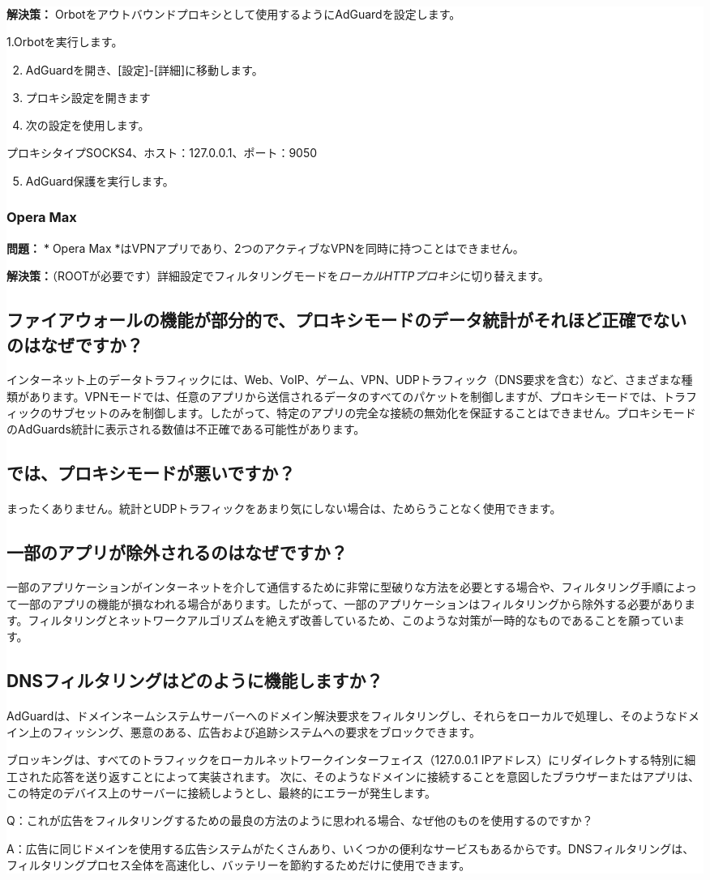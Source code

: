 
**解決策：** Orbotをアウトバウンドプロキシとして使用するようにAdGuardを設定します。

1.Orbotを実行します。

2. AdGuardを開き、[設定]-[詳細]に移動します。

3. プロキシ設定を開きます

4. 次の設定を使用します。

プロキシタイプSOCKS4、ホスト：127.0.0.1、ポート：9050

5. AdGuard保護を実行します。


### Opera Max ### 


**問題：** * Opera Max *はVPNアプリであり、2つのアクティブなVPNを同時に持つことはできません。

**解決策：**（ROOTが必要です）詳細設定でフィルタリングモードを*ローカルHTTPプロキシ*に切り替えます。


<a id="prxy"></a> 
## ファイアウォールの機能が部分的で、プロキシモードのデータ統計がそれほど正確でないのはなぜですか？ ##


インターネット上のデータトラフィックには、Web、VoIP、ゲーム、VPN、UDPトラフィック（DNS要求を含む）など、さまざまな種類があります。VPNモードでは、任意のアプリから送信されるデータのすべてのパケットを制御しますが、プロキシモードでは、トラフィックのサブセットのみを制御します。したがって、特定のアプリの完全な接続の無効化を保証することはできません。プロキシモードのAdGuards統計に表示される数値は不正確である可能性があります。

<a id="badproxy"></a> 
## では、プロキシモードが悪いですか？ ##

まったくありません。統計とUDPトラフィックをあまり気にしない場合は、ためらうことなく使用できます。

<a id="excluded"></a> 
## 一部のアプリが除外されるのはなぜですか？ ##

一部のアプリケーションがインターネットを介して通信するために非常に型破りな方法を必要とする場合や、フィルタリング手順によって一部のアプリの機能が損なわれる場合があります。したがって、一部のアプリケーションはフィルタリングから除外する必要があります。フィルタリングとネットワークアルゴリズムを絶えず改善しているため、このような対策が一時的なものであることを願っています。

<a id="DNS"></a> 
## DNSフィルタリングはどのように機能しますか？ ## 

AdGuardは、ドメインネームシステムサーバーへのドメイン解決要求をフィルタリングし、それらをローカルで処理し、そのようなドメイン上のフィッシング、悪意のある、広告および追跡システムへの要求をブロックできます。

ブロッキングは、すべてのトラフィックをローカルネットワークインターフェイス（127.0.0.1 IPアドレス）にリダイレクトする特別に細工された応答を送り返すことによって実装されます。
次に、そのようなドメインに接続することを意図したブラウザーまたはアプリは、この特定のデバイス上のサーバーに接続しようとし、最終的にエラーが発生します。


Q：これが広告をフィルタリングするための最良の方法のように思われる場合、なぜ他のものを使用するのですか？

A：広告に同じドメインを使用する広告システムがたくさんあり、いくつかの便利なサービスもあるからです。DNSフィルタリングは、フィルタリングプロセス全体を高速化し、バッテリーを節約するためだけに使用できます。
